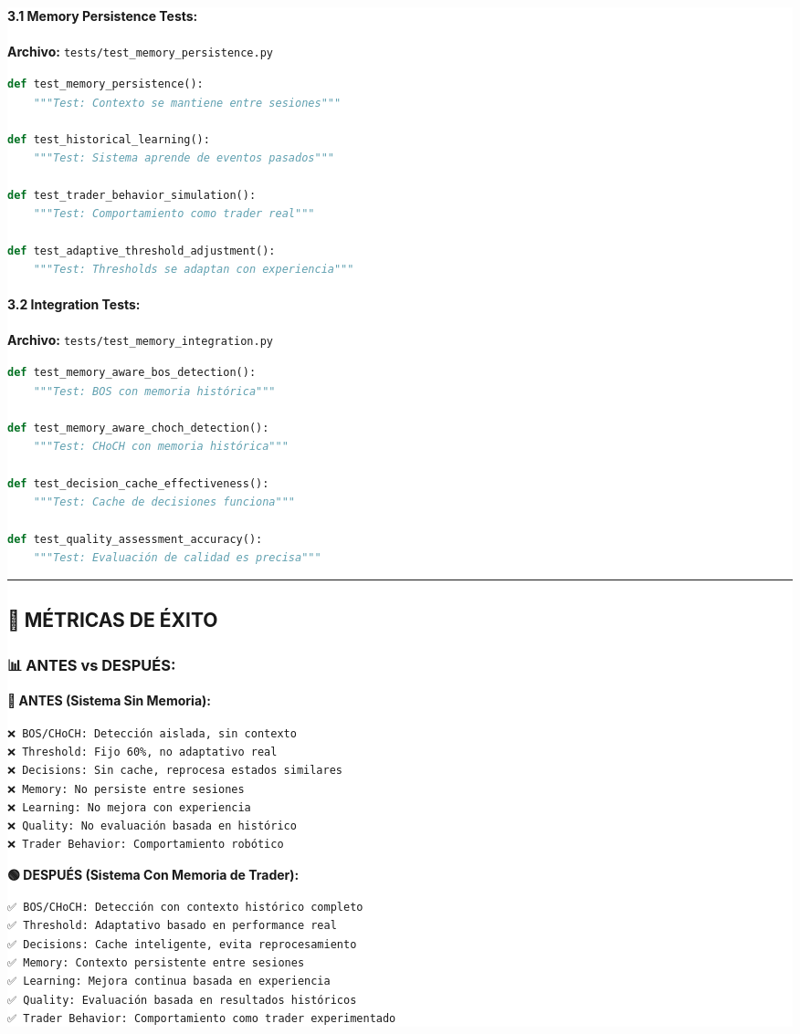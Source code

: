#### **3.1 Memory Persistence Tests:**
**Archivo:** `tests/test_memory_persistence.py`
```python
def test_memory_persistence():
    """Test: Contexto se mantiene entre sesiones"""
    
def test_historical_learning():
    """Test: Sistema aprende de eventos pasados"""
    
def test_trader_behavior_simulation():
    """Test: Comportamiento como trader real"""
    
def test_adaptive_threshold_adjustment():
    """Test: Thresholds se adaptan con experiencia"""
```

#### **3.2 Integration Tests:**
**Archivo:** `tests/test_memory_integration.py`
```python
def test_memory_aware_bos_detection():
    """Test: BOS con memoria histórica"""
    
def test_memory_aware_choch_detection():
    """Test: CHoCH con memoria histórica"""
    
def test_decision_cache_effectiveness():
    """Test: Cache de decisiones funciona"""
    
def test_quality_assessment_accuracy():
    """Test: Evaluación de calidad es precisa"""
```

---

## 🎯 **MÉTRICAS DE ÉXITO**

### 📊 **ANTES vs DESPUÉS:**

**🔴 ANTES (Sistema Sin Memoria):**
```
❌ BOS/CHoCH: Detección aislada, sin contexto
❌ Threshold: Fijo 60%, no adaptativo real  
❌ Decisions: Sin cache, reprocesa estados similares
❌ Memory: No persiste entre sesiones
❌ Learning: No mejora con experiencia
❌ Quality: No evaluación basada en histórico
❌ Trader Behavior: Comportamiento robótico
```

**🟢 DESPUÉS (Sistema Con Memoria de Trader):**
```
✅ BOS/CHoCH: Detección con contexto histórico completo
✅ Threshold: Adaptativo basado en performance real
✅ Decisions: Cache inteligente, evita reprocesamiento  
✅ Memory: Contexto persistente entre sesiones
✅ Learning: Mejora continua basada en experiencia
✅ Quality: Evaluación basada en resultados históricos
✅ Trader Behavior: Comportamiento como trader experimentado
```
